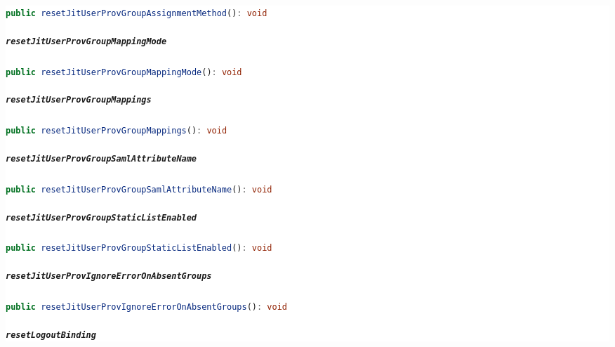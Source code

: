 ```typescript
public resetJitUserProvGroupAssignmentMethod(): void
```

##### `resetJitUserProvGroupMappingMode` <a name="resetJitUserProvGroupMappingMode" id="rhizo-co-terraform-provider-oci.identityDomainsIdentityProvider.IdentityDomainsIdentityProvider.resetJitUserProvGroupMappingMode"></a>

```typescript
public resetJitUserProvGroupMappingMode(): void
```

##### `resetJitUserProvGroupMappings` <a name="resetJitUserProvGroupMappings" id="rhizo-co-terraform-provider-oci.identityDomainsIdentityProvider.IdentityDomainsIdentityProvider.resetJitUserProvGroupMappings"></a>

```typescript
public resetJitUserProvGroupMappings(): void
```

##### `resetJitUserProvGroupSamlAttributeName` <a name="resetJitUserProvGroupSamlAttributeName" id="rhizo-co-terraform-provider-oci.identityDomainsIdentityProvider.IdentityDomainsIdentityProvider.resetJitUserProvGroupSamlAttributeName"></a>

```typescript
public resetJitUserProvGroupSamlAttributeName(): void
```

##### `resetJitUserProvGroupStaticListEnabled` <a name="resetJitUserProvGroupStaticListEnabled" id="rhizo-co-terraform-provider-oci.identityDomainsIdentityProvider.IdentityDomainsIdentityProvider.resetJitUserProvGroupStaticListEnabled"></a>

```typescript
public resetJitUserProvGroupStaticListEnabled(): void
```

##### `resetJitUserProvIgnoreErrorOnAbsentGroups` <a name="resetJitUserProvIgnoreErrorOnAbsentGroups" id="rhizo-co-terraform-provider-oci.identityDomainsIdentityProvider.IdentityDomainsIdentityProvider.resetJitUserProvIgnoreErrorOnAbsentGroups"></a>

```typescript
public resetJitUserProvIgnoreErrorOnAbsentGroups(): void
```

##### `resetLogoutBinding` <a name="resetLogoutBinding" id="rhizo-co-terraform-provider-oci.identityDomainsIdentityProvider.IdentityDomainsIdentityProvider.resetLogoutBinding"></a>
